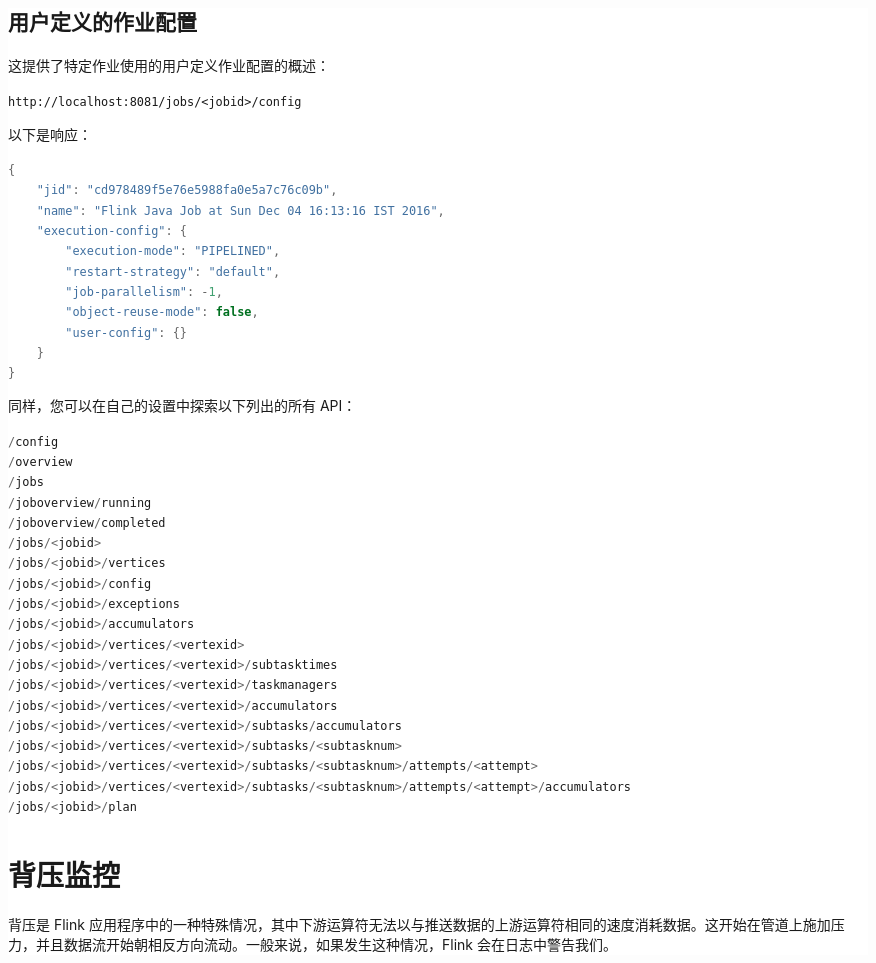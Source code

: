 ## 用户定义的作业配置

这提供了特定作业使用的用户定义作业配置的概述：

`http://localhost:8081/jobs/<jobid>/config`

以下是响应：

```java
{ 
    "jid": "cd978489f5e76e5988fa0e5a7c76c09b", 
    "name": "Flink Java Job at Sun Dec 04 16:13:16 IST 2016", 
    "execution-config": { 
        "execution-mode": "PIPELINED", 
        "restart-strategy": "default", 
        "job-parallelism": -1, 
        "object-reuse-mode": false, 
        "user-config": {} 
    } 
} 

```

同样，您可以在自己的设置中探索以下列出的所有 API：

```java
/config 
/overview 
/jobs 
/joboverview/running 
/joboverview/completed 
/jobs/<jobid> 
/jobs/<jobid>/vertices 
/jobs/<jobid>/config 
/jobs/<jobid>/exceptions 
/jobs/<jobid>/accumulators 
/jobs/<jobid>/vertices/<vertexid> 
/jobs/<jobid>/vertices/<vertexid>/subtasktimes 
/jobs/<jobid>/vertices/<vertexid>/taskmanagers 
/jobs/<jobid>/vertices/<vertexid>/accumulators 
/jobs/<jobid>/vertices/<vertexid>/subtasks/accumulators 
/jobs/<jobid>/vertices/<vertexid>/subtasks/<subtasknum> 
/jobs/<jobid>/vertices/<vertexid>/subtasks/<subtasknum>/attempts/<attempt> 
/jobs/<jobid>/vertices/<vertexid>/subtasks/<subtasknum>/attempts/<attempt>/accumulators 
/jobs/<jobid>/plan 

```

# 背压监控

背压是 Flink 应用程序中的一种特殊情况，其中下游运算符无法以与推送数据的上游运算符相同的速度消耗数据。这开始在管道上施加压力，并且数据流开始朝相反方向流动。一般来说，如果发生这种情况，Flink 会在日志中警告我们。
